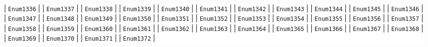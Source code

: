 | `Enum1336` |
| `Enum1337` |
| `Enum1338` |
| `Enum1339` |
| `Enum1340` |
| `Enum1341` |
| `Enum1342` |
| `Enum1343` |
| `Enum1344` |
| `Enum1345` |
| `Enum1346` |
| `Enum1347` |
| `Enum1348` |
| `Enum1349` |
| `Enum1350` |
| `Enum1351` |
| `Enum1352` |
| `Enum1353` |
| `Enum1354` |
| `Enum1355` |
| `Enum1356` |
| `Enum1357` |
| `Enum1358` |
| `Enum1359` |
| `Enum1360` |
| `Enum1361` |
| `Enum1362` |
| `Enum1363` |
| `Enum1364` |
| `Enum1365` |
| `Enum1366` |
| `Enum1367` |
| `Enum1368` |
| `Enum1369` |
| `Enum1370` |
| `Enum1371` |
| `Enum1372` |